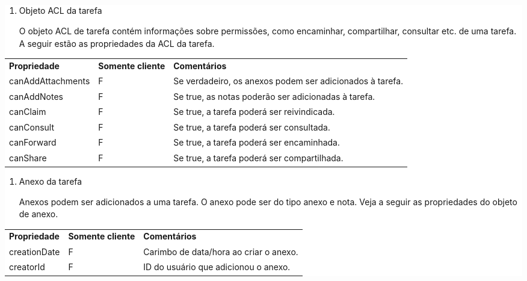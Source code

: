 1. Objeto ACL da tarefa

   O objeto ACL de tarefa contém informações sobre permissões, como encaminhar, compartilhar, consultar etc. de uma tarefa. A seguir estão as propriedades da ACL da tarefa.

<table> 
 <tbody>
  <tr>
   <td><strong>Propriedade</strong></td> 
   <td><strong>Somente cliente</strong></td> 
   <td><strong>Comentários</strong></td> 
  </tr>
  <tr>
   <td>canAddAttachments<br type="_moz" /> </td> 
   <td>F</td> 
   <td>Se verdadeiro, os anexos podem ser adicionados à tarefa.<br type="_moz" /> </td> 
  </tr>
  <tr>
   <td>canAddNotes<br type="_moz" /> </td> 
   <td>F</td> 
   <td>Se true, as notas poderão ser adicionadas à tarefa.<br type="_moz" /> </td> 
  </tr>
  <tr>
   <td>canClaim<br type="_moz" /> </td> 
   <td>F</td> 
   <td>Se true, a tarefa poderá ser reivindicada.<br type="_moz" /> </td> 
  </tr>
  <tr>
   <td>canConsult<br type="_moz" /> </td> 
   <td>F</td> 
   <td>Se true, a tarefa poderá ser consultada.<br type="_moz" /> </td> 
  </tr>
  <tr>
   <td>canForward<br type="_moz" /> </td> 
   <td>F</td> 
   <td>Se true, a tarefa poderá ser encaminhada.<br type="_moz" /> </td> 
  </tr>
  <tr>
   <td>canShare<br type="_moz" /> </td> 
   <td>F</td> 
   <td>Se true, a tarefa poderá ser compartilhada.<br type="_moz" /> </td> 
  </tr>
 </tbody>
</table>

1. Anexo da tarefa

   Anexos podem ser adicionados a uma tarefa. O anexo pode ser do tipo anexo e nota. Veja a seguir as propriedades do objeto de anexo.

<table> 
 <tbody>
  <tr>
   <td><strong>Propriedade</strong></td> 
   <td><strong>Somente cliente</strong></td> 
   <td><strong>Comentários</strong></td> 
  </tr>
  <tr>
   <td>creationDate<br type="_moz" /> </td> 
   <td>F</td> 
   <td>Carimbo de data/hora ao criar o anexo.<br type="_moz" /> </td> 
  </tr>
  <tr>
   <td>creatorId<br type="_moz" /> </td> 
   <td>F</td> 
   <td>ID do usuário que adicionou o anexo.<br type="_moz" /> </td> 